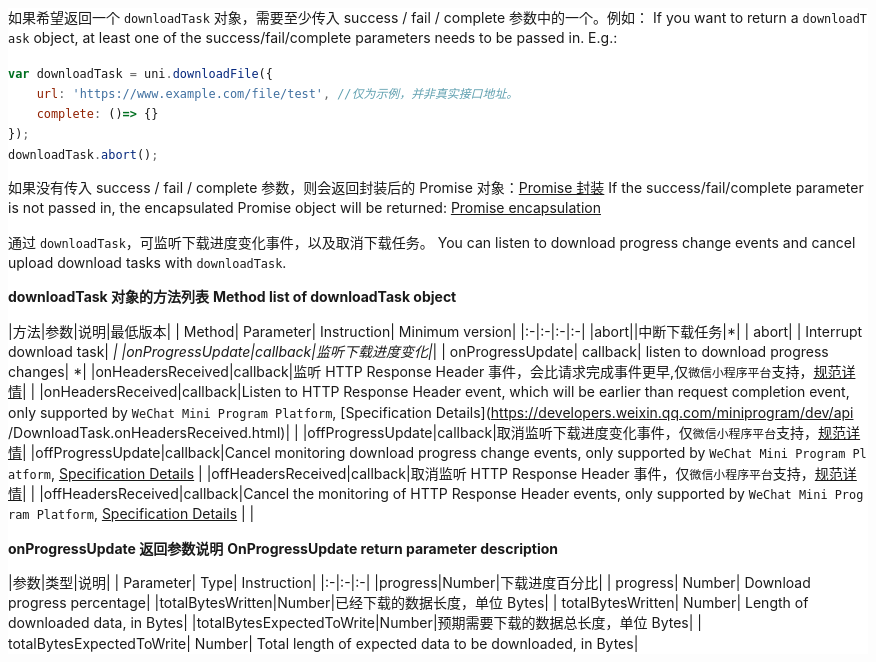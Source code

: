 如果希望返回一个 `downloadTask` 对象，需要至少传入 success / fail / complete 参数中的一个。例如：
If you want to return a `downloadTask` object, at least one of the success/fail/complete parameters needs to be passed in. E.g.:

```javascript
var downloadTask = uni.downloadFile({
	url: 'https://www.example.com/file/test', //仅为示例，并非真实接口地址。
	complete: ()=> {}
});
downloadTask.abort();
```

如果没有传入 success / fail / complete 参数，则会返回封装后的 Promise 对象：[Promise 封装](/api/README?id=promise-%E5%B0%81%E8%A3%85)
If the success/fail/complete parameter is not passed in, the encapsulated Promise object will be returned: [Promise encapsulation](/api/README?id=promise-%E5%B0%81%E8%A3%85)

通过 `downloadTask`，可监听下载进度变化事件，以及取消下载任务。
You can listen to download progress change events and cancel upload download tasks with `downloadTask`.

**downloadTask 对象的方法列表**
**Method list of downloadTask object**

|方法|参数|说明|最低版本|
| Method| Parameter| Instruction| Minimum version|
|:-|:-|:-|:-|
|abort||中断下载任务|*|
| abort| | Interrupt download task| *|
|onProgressUpdate|callback|监听下载进度变化|*|
| onProgressUpdate| callback| listen to download progress changes| *|
|onHeadersReceived|callback|监听 HTTP Response Header 事件，会比请求完成事件更早,仅`微信小程序平台`支持，[规范详情](https://developers.weixin.qq.com/miniprogram/dev/api/DownloadTask.onHeadersReceived.html)| | 
|onHeadersReceived|callback|Listen to HTTP Response Header event, which will be earlier than request completion event, only supported by `WeChat Mini Program Platform`, [Specification Details](https://developers.weixin.qq.com/miniprogram/dev/api /DownloadTask.onHeadersReceived.html)| |
|offProgressUpdate|callback|取消监听下载进度变化事件，仅`微信小程序平台`支持，[规范详情](https://developers.weixin.qq.com/miniprogram/dev/api/DownloadTask.offProgressUpdate.html)|
|offProgressUpdate|callback|Cancel monitoring download progress change events, only supported by `WeChat Mini Program Platform`, [Specification Details](https://developers.weixin.qq.com/miniprogram/dev/api/DownloadTask.offProgressUpdate.html) |
|offHeadersReceived|callback|取消监听 HTTP Response Header 事件，仅`微信小程序平台`支持，[规范详情](https://developers.weixin.qq.com/miniprogram/dev/api/DownloadTask.offHeadersReceived.html)| |
|offHeadersReceived|callback|Cancel the monitoring of HTTP Response Header events, only supported by `WeChat Mini Program Platform`, [Specification Details](https://developers.weixin.qq.com/miniprogram/dev/api/DownloadTask.offHeadersReceived.html) | |

**onProgressUpdate 返回参数说明**
**OnProgressUpdate return parameter description**

|参数|类型|说明|
| Parameter| Type| Instruction|
|:-|:-|:-|
|progress|Number|下载进度百分比|
| progress| Number| Download progress percentage|
|totalBytesWritten|Number|已经下载的数据长度，单位 Bytes|
| totalBytesWritten| Number| Length of downloaded data, in Bytes|
|totalBytesExpectedToWrite|Number|预期需要下载的数据总长度，单位 Bytes|
| totalBytesExpectedToWrite| Number| Total length of expected data to be downloaded, in Bytes|
